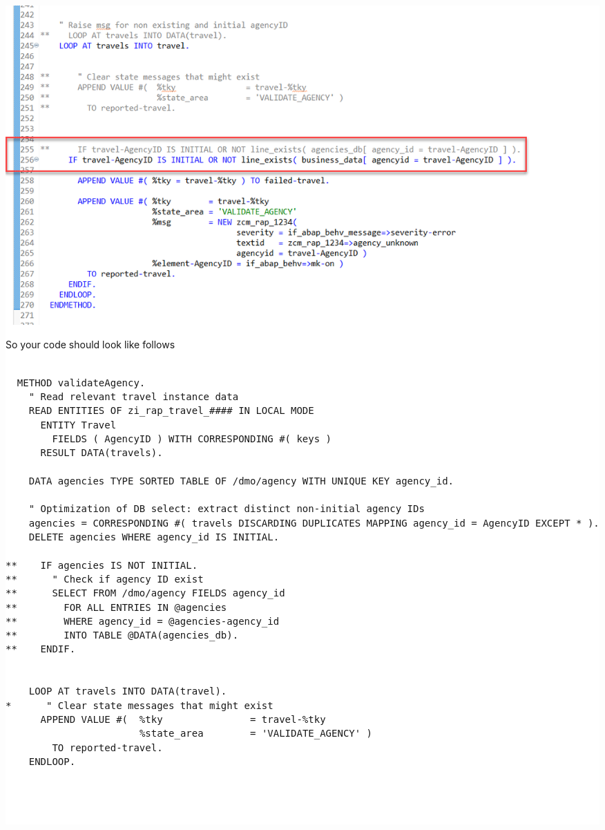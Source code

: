  ![Open class](images/w5u5_01_09.png)

So your code should look like follows

<pre>

  METHOD validateAgency.
    " Read relevant travel instance data
    READ ENTITIES OF zi_rap_travel_#### IN LOCAL MODE
      ENTITY Travel
        FIELDS ( AgencyID ) WITH CORRESPONDING #( keys )
      RESULT DATA(travels).

    DATA agencies TYPE SORTED TABLE OF /dmo/agency WITH UNIQUE KEY agency_id.

    " Optimization of DB select: extract distinct non-initial agency IDs
    agencies = CORRESPONDING #( travels DISCARDING DUPLICATES MAPPING agency_id = AgencyID EXCEPT * ).
    DELETE agencies WHERE agency_id IS INITIAL.

**    IF agencies IS NOT INITIAL.
**      " Check if agency ID exist
**      SELECT FROM /dmo/agency FIELDS agency_id
**        FOR ALL ENTRIES IN @agencies
**        WHERE agency_id = @agencies-agency_id
**        INTO TABLE @DATA(agencies_db).
**    ENDIF.


    LOOP AT travels INTO DATA(travel).
*      " Clear state messages that might exist
      APPEND VALUE #(  %tky               = travel-%tky
                       %state_area        = 'VALIDATE_AGENCY' )
        TO reported-travel.
    ENDLOOP.
    